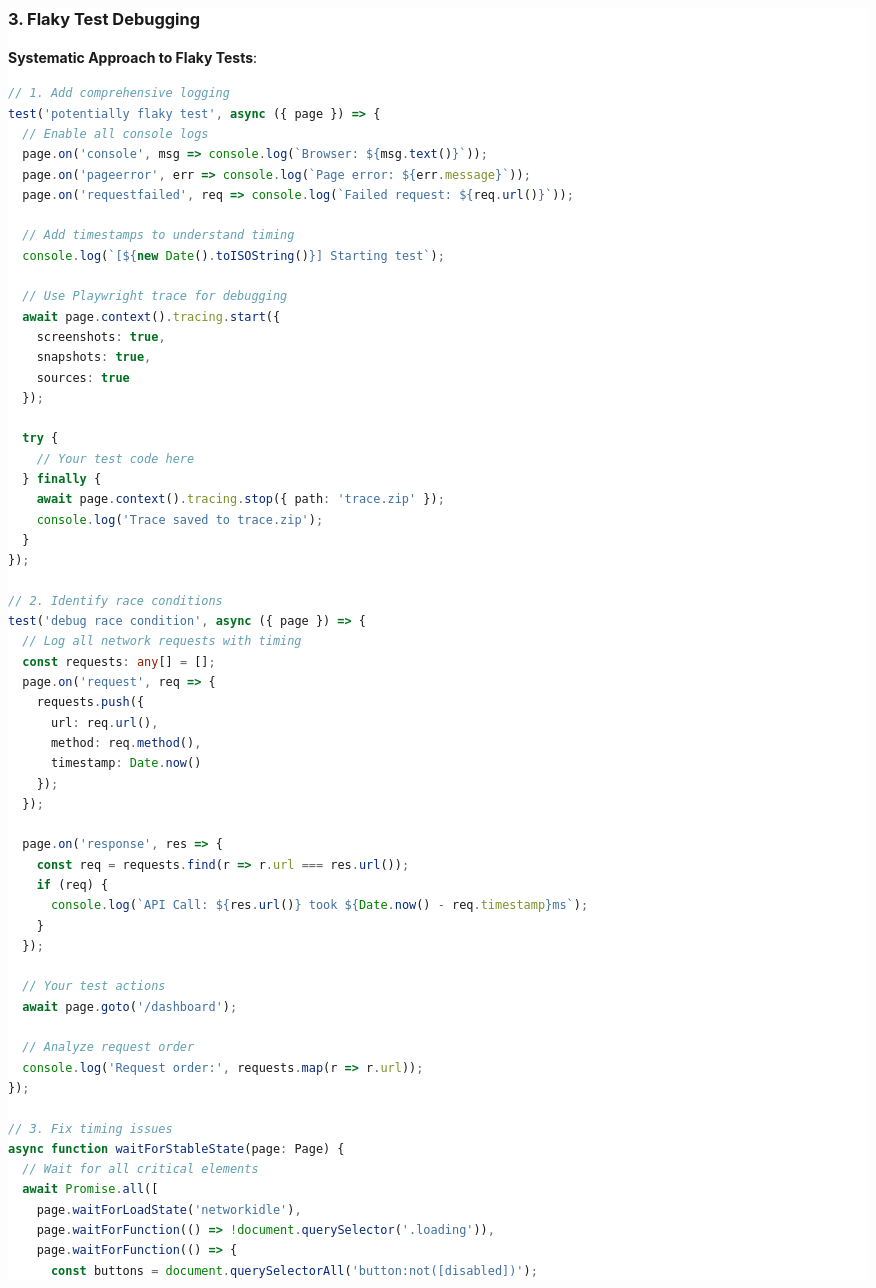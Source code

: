 ### 3. Flaky Test Debugging

**Systematic Approach to Flaky Tests**:

```typescript
// 1. Add comprehensive logging
test('potentially flaky test', async ({ page }) => {
  // Enable all console logs
  page.on('console', msg => console.log(`Browser: ${msg.text()}`));
  page.on('pageerror', err => console.log(`Page error: ${err.message}`));
  page.on('requestfailed', req => console.log(`Failed request: ${req.url()}`));
  
  // Add timestamps to understand timing
  console.log(`[${new Date().toISOString()}] Starting test`);
  
  // Use Playwright trace for debugging
  await page.context().tracing.start({ 
    screenshots: true, 
    snapshots: true,
    sources: true 
  });
  
  try {
    // Your test code here
  } finally {
    await page.context().tracing.stop({ path: 'trace.zip' });
    console.log('Trace saved to trace.zip');
  }
});

// 2. Identify race conditions
test('debug race condition', async ({ page }) => {
  // Log all network requests with timing
  const requests: any[] = [];
  page.on('request', req => {
    requests.push({
      url: req.url(),
      method: req.method(),
      timestamp: Date.now()
    });
  });
  
  page.on('response', res => {
    const req = requests.find(r => r.url === res.url());
    if (req) {
      console.log(`API Call: ${res.url()} took ${Date.now() - req.timestamp}ms`);
    }
  });
  
  // Your test actions
  await page.goto('/dashboard');
  
  // Analyze request order
  console.log('Request order:', requests.map(r => r.url));
});

// 3. Fix timing issues
async function waitForStableState(page: Page) {
  // Wait for all critical elements
  await Promise.all([
    page.waitForLoadState('networkidle'),
    page.waitForFunction(() => !document.querySelector('.loading')),
    page.waitForFunction(() => {
      const buttons = document.querySelectorAll('button:not([disabled])');
```
